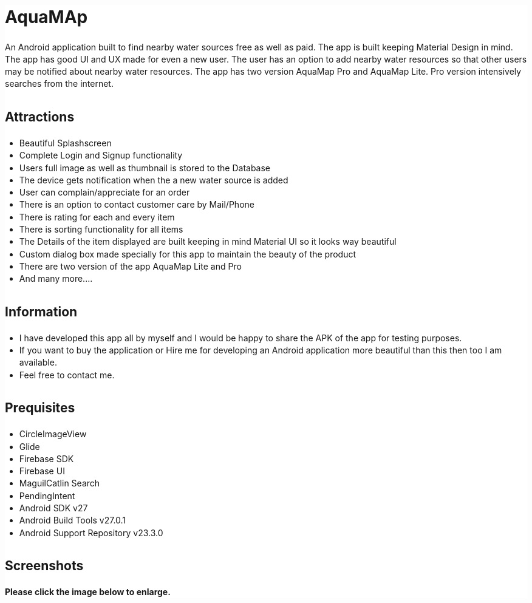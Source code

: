 # AquaMAp
An Android application built to find nearby water sources free as well as paid. The app is built keeping Material Design in mind. 
The app has good UI and UX made for even a new user. The user has an option to add nearby water resources so that other users may
be notified about nearby water resources. The app has two version AquaMap Pro and AquaMap Lite. Pro version intensively searches from the internet.

## Attractions
* Beautiful Splashscreen
* Complete Login and Signup functionality
* Users full image as well as thumbnail is stored to the Database
* The device gets notification when the a new water source is added
* User can complain/appreciate for an order
* There is an option to contact customer care by Mail/Phone
* There is rating for each and every item
* There is sorting functionality for all items
* The Details of the item displayed are built keeping in mind Material UI so it looks way beautiful
* Custom dialog box made specially for this app to maintain the beauty of the product
* There are two version of the app AquaMap Lite and Pro
* And many more....

## Information
* I have developed this app all by myself and I would be happy to share the APK of the app for testing purposes. 
* If you want to buy the application or Hire me for developing an Android application more beautiful than this then too I am available.
* Feel free to contact me.

## Prequisites
* CircleImageView
* Glide
* Firebase SDK
* Firebase UI
* MaguilCatlin Search
* PendingIntent
* Android SDK v27
* Android Build Tools v27.0.1
* Android Support Repository v23.3.0

## Screenshots

**Please click the image below to enlarge.**
